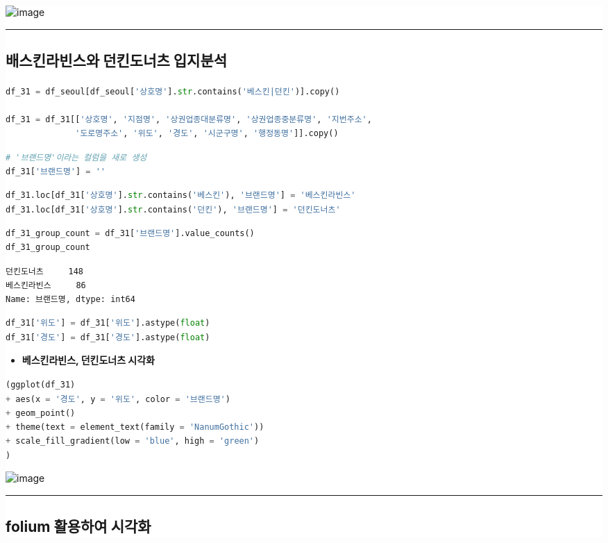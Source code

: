 ![image](https://user-images.githubusercontent.com/42408554/54979438-7d9ca100-4fe6-11e9-805a-ade9d5225f07.png)

---
## **배스킨라빈스와 던킨도너츠 입지분석**


```python
df_31 = df_seoul[df_seoul['상호명'].str.contains('베스킨|던킨')].copy()

df_31 = df_31[['상호명', '지점명', '상권업종대분류명', '상권업종중분류명', '지번주소',
              '도로명주소', '위도', '경도', '시군구명', '행정동명']].copy()
```


```python
# '브랜드명'이라는 컬럼을 새로 생성
df_31['브랜드명'] = ''
```


```python
df_31.loc[df_31['상호명'].str.contains('베스킨'), '브랜드명'] = '베스킨라빈스'
df_31.loc[df_31['상호명'].str.contains('던킨'), '브랜드명'] = '던킨도너츠'
```


```python
df_31_group_count = df_31['브랜드명'].value_counts()
df_31_group_count
```




    던킨도너츠     148
    베스킨라빈스     86
    Name: 브랜드명, dtype: int64




```python
df_31['위도'] = df_31['위도'].astype(float)
df_31['경도'] = df_31['경도'].astype(float)
```

* **베스킨라빈스, 던킨도너츠 시각화**


```python
(ggplot(df_31)
+ aes(x = '경도', y = '위도', color = '브랜드명')
+ geom_point()
+ theme(text = element_text(family = 'NanumGothic'))
+ scale_fill_gradient(low = 'blue', high = 'green')
)
```

![image](https://user-images.githubusercontent.com/42408554/54979438-7d9ca100-4fe6-11e9-805a-ade9d5225f07.png)

---
## **folium 활용하여 시각화**
